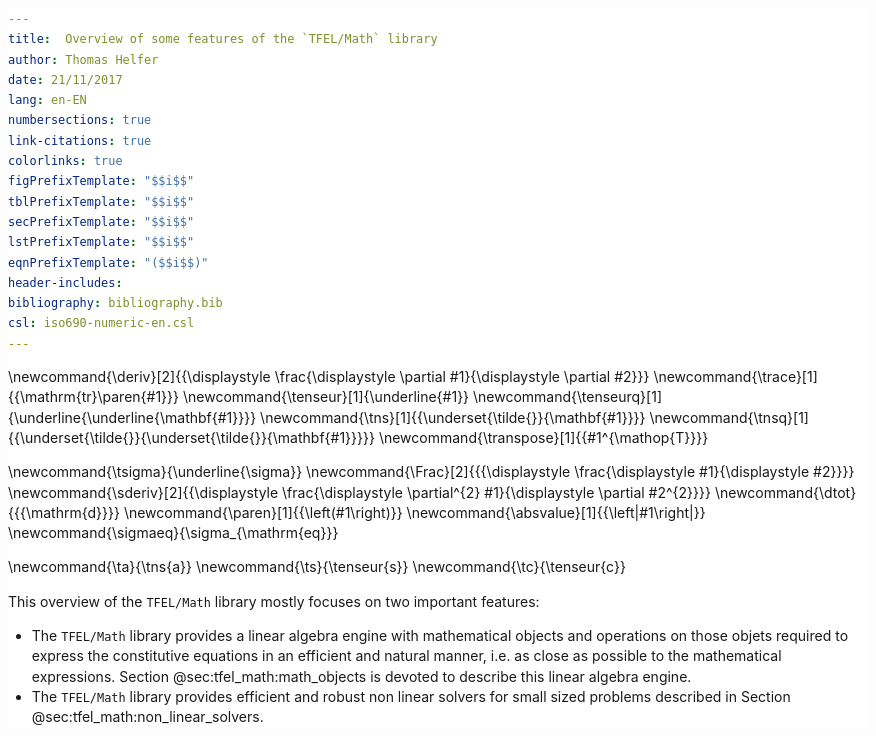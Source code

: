 ```yaml
---
title:  Overview of some features of the `TFEL/Math` library
author: Thomas Helfer
date: 21/11/2017
lang: en-EN
numbersections: true
link-citations: true
colorlinks: true
figPrefixTemplate: "$$i$$"
tblPrefixTemplate: "$$i$$"
secPrefixTemplate: "$$i$$"
lstPrefixTemplate: "$$i$$"
eqnPrefixTemplate: "($$i$$)"
header-includes:
bibliography: bibliography.bib
csl: iso690-numeric-en.csl
---
```


\newcommand{\deriv}[2]{{\displaystyle \frac{\displaystyle \partial #1}{\displaystyle \partial #2}}}
\newcommand{\trace}[1]{{\mathrm{tr}\paren{#1}}}
\newcommand{\tenseur}[1]{\underline{#1}}
\newcommand{\tenseurq}[1]{\underline{\underline{\mathbf{#1}}}}
\newcommand{\tns}[1]{{\underset{\tilde{}}{\mathbf{#1}}}}
\newcommand{\tnsq}[1]{{\underset{\tilde{}}{\underset{\tilde{}}{\mathbf{#1}}}}}
\newcommand{\transpose}[1]{{#1^{\mathop{T}}}}

\newcommand{\tsigma}{\underline{\sigma}}
\newcommand{\Frac}[2]{{{\displaystyle \frac{\displaystyle #1}{\displaystyle #2}}}}
\newcommand{\sderiv}[2]{{\displaystyle \frac{\displaystyle \partial^{2} #1}{\displaystyle \partial #2^{2}}}}
\newcommand{\dtot}{{{\mathrm{d}}}}
\newcommand{\paren}[1]{{\left(#1\right)}}
\newcommand{\absvalue}[1]{{\left|#1\right|}}
\newcommand{\sigmaeq}{\sigma_{\mathrm{eq}}}

\newcommand{\ta}{\tns{a}}
\newcommand{\ts}{\tenseur{s}}
\newcommand{\tc}{\tenseur{c}}

This overview of the `TFEL/Math` library mostly focuses on two important
features:

- The `TFEL/Math` library provides a linear algebra engine with
  mathematical objects and operations on those objets required to
  express the constitutive equations in an efficient and natural manner,
  i.e. as close as possible to the mathematical expressions. Section
  @sec:tfel_math:math_objects is devoted to describe this linear
  algebra engine.
- The `TFEL/Math` library provides efficient and robust non linear
  solvers for small sized problems described in Section
  @sec:tfel_math:non_linear_solvers.


[^tfel:math:mfront_initial_guess]: This is the reason why, by default,
